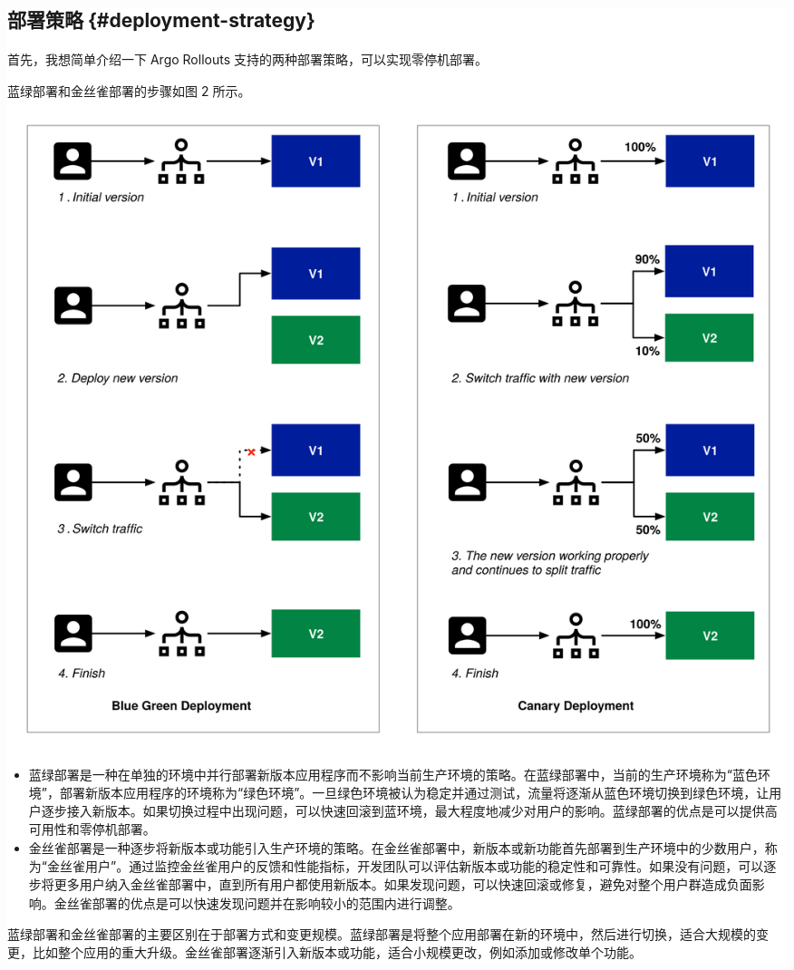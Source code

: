 ## 部署策略 {#deployment-strategy}

首先，我想简单介绍一下 Argo Rollouts 支持的两种部署策略，可以实现零停机部署。

蓝绿部署和金丝雀部署的步骤如图 2 所示。

![Figure 2: Steps of blue-green deployment and canary deployment](f2.svg)

- 蓝绿部署是一种在单独的环境中并行部署新版本应用程序而不影响当前生产环境的策略。在蓝绿部署中，当前的生产环境称为“蓝色环境”，部署新版本应用程序的环境称为“绿色环境”。一旦绿色环境被认为稳定并通过测试，流量将逐渐从蓝色环境切换到绿色环境，让用户逐步接入新版本。如果切换过程中出现问题，可以快速回滚到蓝环境，最大程度地减少对用户的影响。蓝绿部署的优点是可以提供高可用性和零停机部署。
- 金丝雀部署是一种逐步将新版本或功能引入生产环境的策略。在金丝雀部署中，新版本或新功能首先部署到生产环境中的少数用户，称为“金丝雀用户”。通过监控金丝雀用户的反馈和性能指标，开发团队可以评估新版本或功能的稳定性和可靠性。如果没有问题，可以逐步将更多用户纳入金丝雀部署中，直到所有用户都使用新版本。如果发现问题，可以快速回滚或修复，避免对整个用户群造成负面影响。金丝雀部署的优点是可以快速发现问题并在影响较小的范围内进行调整。

蓝绿部署和金丝雀部署的主要区别在于部署方式和变更规模。蓝绿部署是将整个应用部署在新的环境中，然后进行切换，适合大规模的变更，比如整个应用的重大升级。金丝雀部署逐渐引入新版本或功能，适合小规模更改，例如添加或修改单个功能。
